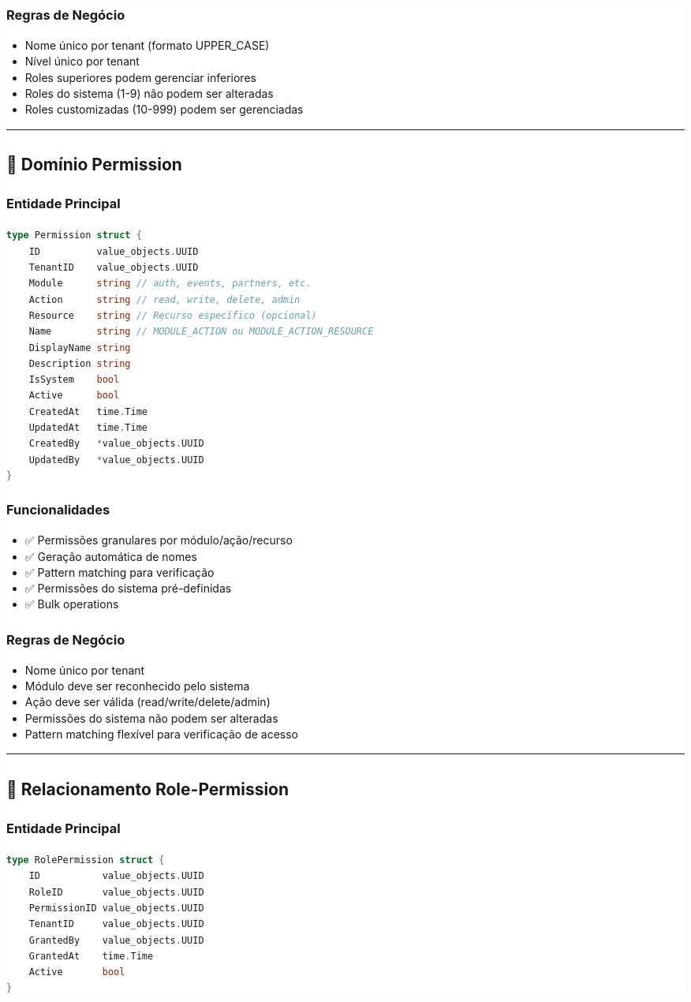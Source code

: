 ### Regras de Negócio
- Nome único por tenant (formato UPPER_CASE)
- Nível único por tenant
- Roles superiores podem gerenciar inferiores
- Roles do sistema (1-9) não podem ser alteradas
- Roles customizadas (10-999) podem ser gerenciadas

---

## 🔐 Domínio Permission

### Entidade Principal
```go
type Permission struct {
    ID          value_objects.UUID
    TenantID    value_objects.UUID
    Module      string // auth, events, partners, etc.
    Action      string // read, write, delete, admin
    Resource    string // Recurso específico (opcional)
    Name        string // MODULE_ACTION ou MODULE_ACTION_RESOURCE
    DisplayName string
    Description string
    IsSystem    bool
    Active      bool
    CreatedAt   time.Time
    UpdatedAt   time.Time
    CreatedBy   *value_objects.UUID
    UpdatedBy   *value_objects.UUID
}
```

### Funcionalidades
- ✅ Permissões granulares por módulo/ação/recurso
- ✅ Geração automática de nomes
- ✅ Pattern matching para verificação
- ✅ Permissões do sistema pré-definidas
- ✅ Bulk operations

### Regras de Negócio
- Nome único por tenant
- Módulo deve ser reconhecido pelo sistema
- Ação deve ser válida (read/write/delete/admin)
- Permissões do sistema não podem ser alteradas
- Pattern matching flexível para verificação de acesso

---

## 🔗 Relacionamento Role-Permission

### Entidade Principal
```go
type RolePermission struct {
    ID           value_objects.UUID
    RoleID       value_objects.UUID
    PermissionID value_objects.UUID
    TenantID     value_objects.UUID
    GrantedBy    value_objects.UUID
    GrantedAt    time.Time
    Active       bool
}
```

